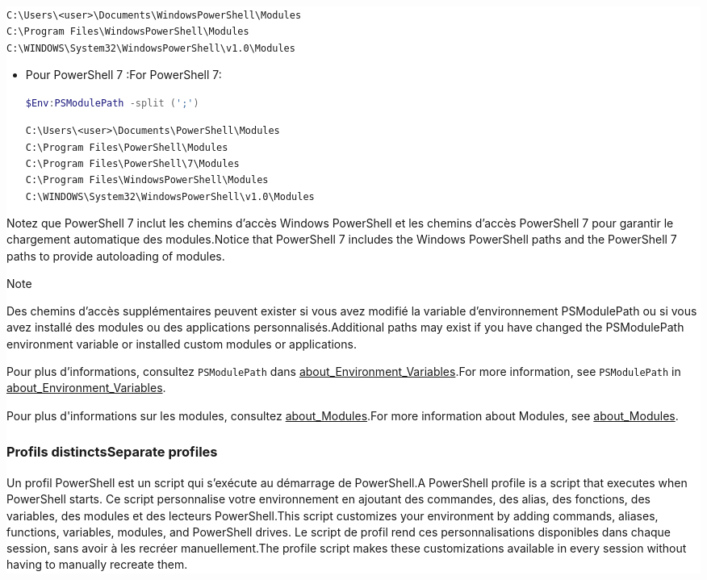   ```Output
  C:\Users\<user>\Documents\WindowsPowerShell\Modules
  C:\Program Files\WindowsPowerShell\Modules
  C:\WINDOWS\System32\WindowsPowerShell\v1.0\Modules
  ```

- <span data-ttu-id="f1b33-166">Pour PowerShell 7 :</span><span class="sxs-lookup"><span data-stu-id="f1b33-166">For PowerShell 7:</span></span>

  ```powershell
  $Env:PSModulePath -split (';')
  ```

  ```Output
  C:\Users\<user>\Documents\PowerShell\Modules
  C:\Program Files\PowerShell\Modules
  C:\Program Files\PowerShell\7\Modules
  C:\Program Files\WindowsPowerShell\Modules
  C:\WINDOWS\System32\WindowsPowerShell\v1.0\Modules
  ```

<span data-ttu-id="f1b33-167">Notez que PowerShell 7 inclut les chemins d’accès Windows PowerShell et les chemins d’accès PowerShell 7 pour garantir le chargement automatique des modules.</span><span class="sxs-lookup"><span data-stu-id="f1b33-167">Notice that PowerShell 7 includes the Windows PowerShell paths and the PowerShell 7 paths to provide autoloading of modules.</span></span>

> [!NOTE]
> <span data-ttu-id="f1b33-168">Des chemins d’accès supplémentaires peuvent exister si vous avez modifié la variable d’environnement PSModulePath ou si vous avez installé des modules ou des applications personnalisés.</span><span class="sxs-lookup"><span data-stu-id="f1b33-168">Additional paths may exist if you have changed the PSModulePath environment variable or installed custom modules or applications.</span></span>

<span data-ttu-id="f1b33-169">Pour plus d’informations, consultez `PSModulePath` dans [about_Environment_Variables](/powershell/module/microsoft.powershell.core/about/about_environment_variables#environment-variables-that-store-preferences).</span><span class="sxs-lookup"><span data-stu-id="f1b33-169">For more information, see `PSModulePath` in [about_Environment_Variables](/powershell/module/microsoft.powershell.core/about/about_environment_variables#environment-variables-that-store-preferences).</span></span>

<span data-ttu-id="f1b33-170">Pour plus d'informations sur les modules, consultez [about_Modules](/powershell/module/Microsoft.PowerShell.Core/About/about_Modules).</span><span class="sxs-lookup"><span data-stu-id="f1b33-170">For more information about Modules, see [about_Modules](/powershell/module/Microsoft.PowerShell.Core/About/about_Modules).</span></span>

### <a name="separate-profiles"></a><span data-ttu-id="f1b33-171">Profils distincts</span><span class="sxs-lookup"><span data-stu-id="f1b33-171">Separate profiles</span></span>

<span data-ttu-id="f1b33-172">Un profil PowerShell est un script qui s’exécute au démarrage de PowerShell.</span><span class="sxs-lookup"><span data-stu-id="f1b33-172">A PowerShell profile is a script that executes when PowerShell starts.</span></span> <span data-ttu-id="f1b33-173">Ce script personnalise votre environnement en ajoutant des commandes, des alias, des fonctions, des variables, des modules et des lecteurs PowerShell.</span><span class="sxs-lookup"><span data-stu-id="f1b33-173">This script customizes your environment by adding commands, aliases, functions, variables, modules, and PowerShell drives.</span></span> <span data-ttu-id="f1b33-174">Le script de profil rend ces personnalisations disponibles dans chaque session, sans avoir à les recréer manuellement.</span><span class="sxs-lookup"><span data-stu-id="f1b33-174">The profile script makes these customizations available in every session without having to manually recreate them.</span></span>
